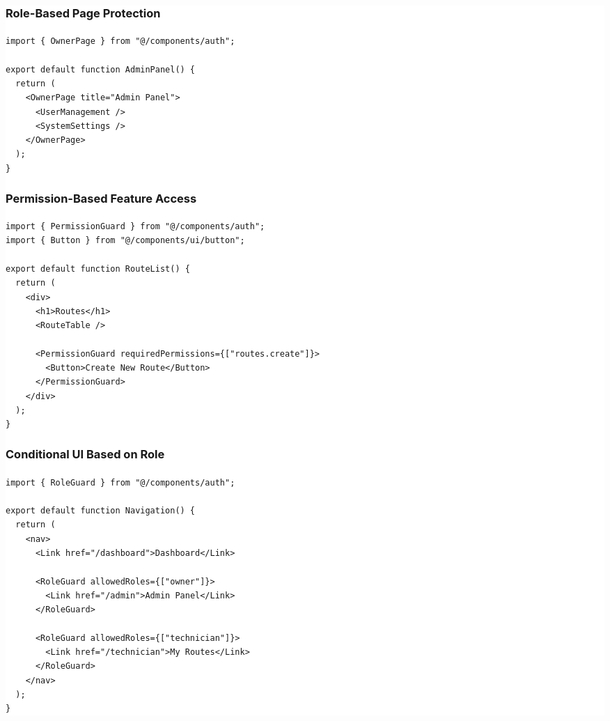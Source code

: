 ### Role-Based Page Protection

```tsx
import { OwnerPage } from "@/components/auth";

export default function AdminPanel() {
  return (
    <OwnerPage title="Admin Panel">
      <UserManagement />
      <SystemSettings />
    </OwnerPage>
  );
}
```

### Permission-Based Feature Access

```tsx
import { PermissionGuard } from "@/components/auth";
import { Button } from "@/components/ui/button";

export default function RouteList() {
  return (
    <div>
      <h1>Routes</h1>
      <RouteTable />

      <PermissionGuard requiredPermissions={["routes.create"]}>
        <Button>Create New Route</Button>
      </PermissionGuard>
    </div>
  );
}
```

### Conditional UI Based on Role

```tsx
import { RoleGuard } from "@/components/auth";

export default function Navigation() {
  return (
    <nav>
      <Link href="/dashboard">Dashboard</Link>

      <RoleGuard allowedRoles={["owner"]}>
        <Link href="/admin">Admin Panel</Link>
      </RoleGuard>

      <RoleGuard allowedRoles={["technician"]}>
        <Link href="/technician">My Routes</Link>
      </RoleGuard>
    </nav>
  );
}
```
